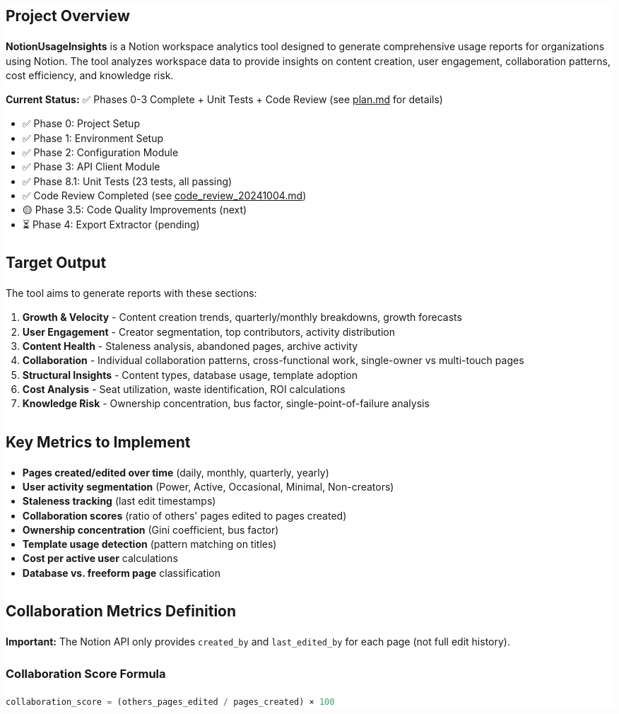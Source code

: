 ## Project Overview

**NotionUsageInsights** is a Notion workspace analytics tool designed to generate comprehensive usage reports for organizations using Notion. The tool analyzes workspace data to provide insights on content creation, user engagement, collaboration patterns, cost efficiency, and knowledge risk.

**Current Status:** ✅ Phases 0-3 Complete + Unit Tests + Code Review (see [plan.md](plan.md) for details)
- ✅ Phase 0: Project Setup
- ✅ Phase 1: Environment Setup
- ✅ Phase 2: Configuration Module
- ✅ Phase 3: API Client Module
- ✅ Phase 8.1: Unit Tests (23 tests, all passing)
- ✅ Code Review Completed (see [code_review_20241004.md](code_review_20241004.md))
- 🟡 Phase 3.5: Code Quality Improvements (next)
- ⏳ Phase 4: Export Extractor (pending)

## Target Output

The tool aims to generate reports with these sections:

1. **Growth & Velocity** - Content creation trends, quarterly/monthly breakdowns, growth forecasts
2. **User Engagement** - Creator segmentation, top contributors, activity distribution
3. **Content Health** - Staleness analysis, abandoned pages, archive activity
4. **Collaboration** - Individual collaboration patterns, cross-functional work, single-owner vs multi-touch pages
5. **Structural Insights** - Content types, database usage, template adoption
6. **Cost Analysis** - Seat utilization, waste identification, ROI calculations
7. **Knowledge Risk** - Ownership concentration, bus factor, single-point-of-failure analysis

## Key Metrics to Implement

- **Pages created/edited over time** (daily, monthly, quarterly, yearly)
- **User activity segmentation** (Power, Active, Occasional, Minimal, Non-creators)
- **Staleness tracking** (last edit timestamps)
- **Collaboration scores** (ratio of others' pages edited to pages created)
- **Ownership concentration** (Gini coefficient, bus factor)
- **Template usage detection** (pattern matching on titles)
- **Cost per active user** calculations
- **Database vs. freeform page** classification

## Collaboration Metrics Definition

**Important:** The Notion API only provides `created_by` and `last_edited_by` for each page (not full edit history).

### Collaboration Score Formula
```python
collaboration_score = (others_pages_edited / pages_created) × 100
```
